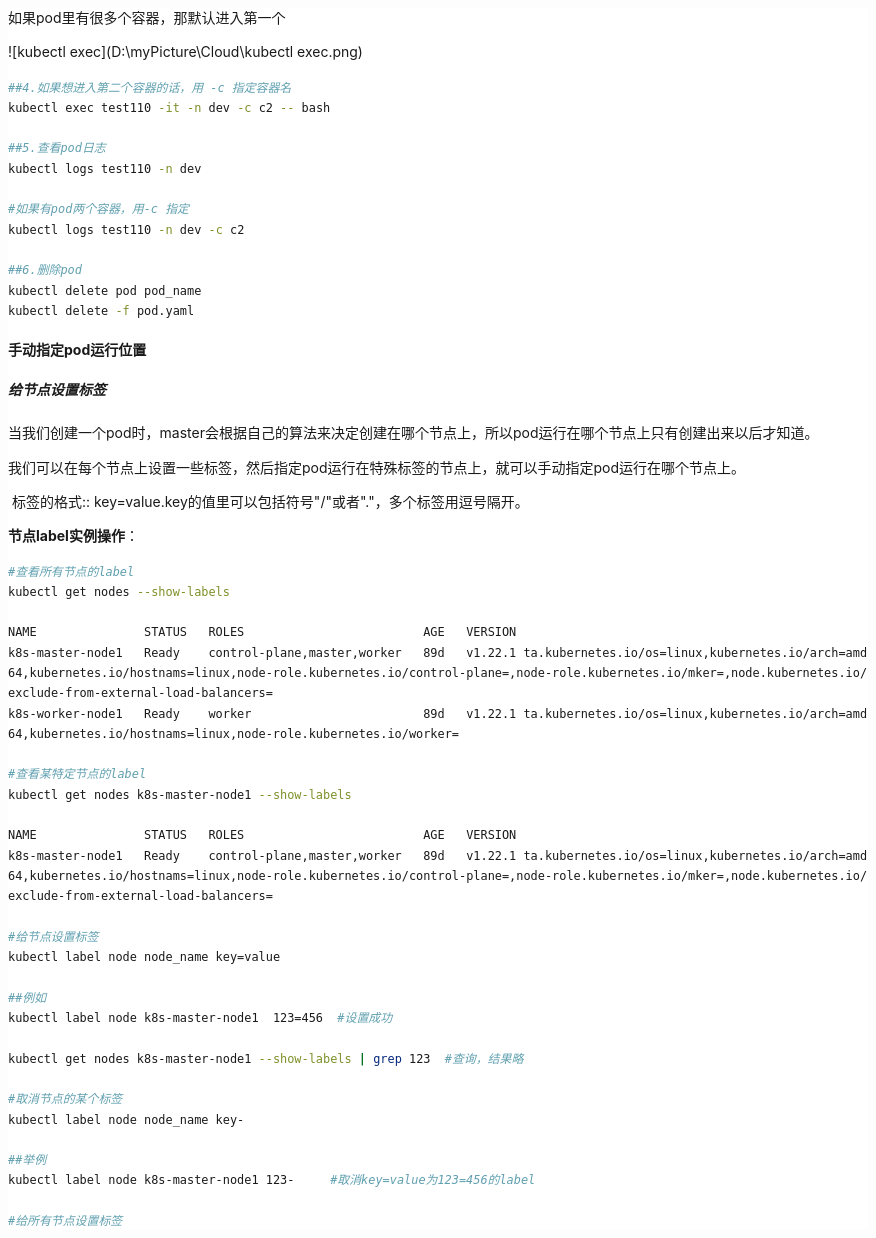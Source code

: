 如果pod里有很多个容器，那默认进入第一个

![kubectl exec](D:\myPicture\Cloud\kubectl exec.png)

```BASH
##4.如果想进入第二个容器的话，用 -c 指定容器名
kubectl	exec test110 -it -n dev -c c2 -- bash

##5.查看pod日志
kubectl logs test110 -n dev

#如果有pod两个容器，用-c 指定
kubectl logs test110 -n dev -c c2

##6.删除pod
kubectl delete pod pod_name 
kubectl delete -f pod.yaml

```

 

#### 手动指定pod运行位置

##### 给节点设置标签

​	当我们创建一个pod时，master会根据自己的算法来决定创建在哪个节点上，所以pod运行在哪个节点上只有创建出来以后才知道。	

​	我们可以在每个节点上设置一些标签，然后指定pod运行在特殊标签的节点上，就可以手动指定pod运行在哪个节点上。

​	标签的格式:: key=value.key的值里可以包括符号"/"或者"."，多个标签用逗号隔开。

**节点label实例操作**：

```bash
#查看所有节点的label
kubectl get nodes --show-labels

NAME               STATUS   ROLES                         AGE   VERSION 
k8s-master-node1   Ready    control-plane,master,worker   89d   v1.22.1 ta.kubernetes.io/os=linux,kubernetes.io/arch=amd64,kubernetes.io/hostnams=linux,node-role.kubernetes.io/control-plane=,node-role.kubernetes.io/mker=,node.kubernetes.io/exclude-from-external-load-balancers=
k8s-worker-node1   Ready    worker                        89d   v1.22.1 ta.kubernetes.io/os=linux,kubernetes.io/arch=amd64,kubernetes.io/hostnams=linux,node-role.kubernetes.io/worker=

#查看某特定节点的label
kubectl get nodes k8s-master-node1 --show-labels

NAME               STATUS   ROLES                         AGE   VERSION 
k8s-master-node1   Ready    control-plane,master,worker   89d   v1.22.1 ta.kubernetes.io/os=linux,kubernetes.io/arch=amd64,kubernetes.io/hostnams=linux,node-role.kubernetes.io/control-plane=,node-role.kubernetes.io/mker=,node.kubernetes.io/exclude-from-external-load-balancers=

#给节点设置标签
kubectl label node node_name key=value

##例如
kubectl label node k8s-master-node1  123=456  #设置成功

kubectl get nodes k8s-master-node1 --show-labels | grep 123  #查询，结果略

#取消节点的某个标签
kubectl label node node_name key-

##举例
kubectl label node k8s-master-node1 123-     #取消key=value为123=456的label

#给所有节点设置标签
```
